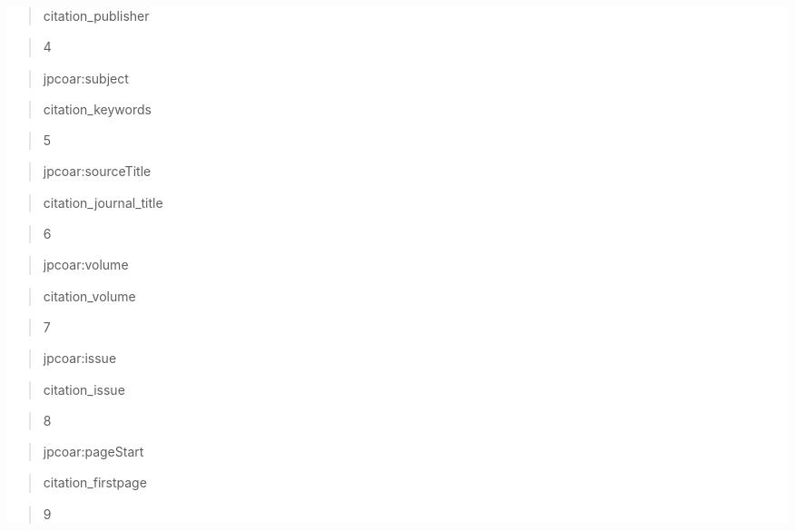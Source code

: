 <td><blockquote>
<p>citation_publisher</p>
</blockquote></td>
</tr>
<tr class="even">
<td><blockquote>
<p>4</p>
</blockquote></td>
<td><blockquote>
<p>jpcoar:subject</p>
</blockquote></td>
<td><blockquote>
<p>citation_keywords</p>
</blockquote></td>
</tr>
<tr class="odd">
<td><blockquote>
<p>5</p>
</blockquote></td>
<td><blockquote>
<p>jpcoar:sourceTitle</p>
</blockquote></td>
<td><blockquote>
<p>citation_journal_title</p>
</blockquote></td>
</tr>
<tr class="even">
<td><blockquote>
<p>6</p>
</blockquote></td>
<td><blockquote>
<p>jpcoar:volume</p>
</blockquote></td>
<td><blockquote>
<p>citation_volume</p>
</blockquote></td>
</tr>
<tr class="odd">
<td><blockquote>
<p>7</p>
</blockquote></td>
<td><blockquote>
<p>jpcoar:issue</p>
</blockquote></td>
<td><blockquote>
<p>citation_issue</p>
</blockquote></td>
</tr>
<tr class="even">
<td><blockquote>
<p>8</p>
</blockquote></td>
<td><blockquote>
<p>jpcoar:pageStart</p>
</blockquote></td>
<td><blockquote>
<p>citation_firstpage</p>
</blockquote></td>
</tr>
<tr class="odd">
<td><blockquote>
<p>9</p>
</blockquote></td>
<td><blockquote>
